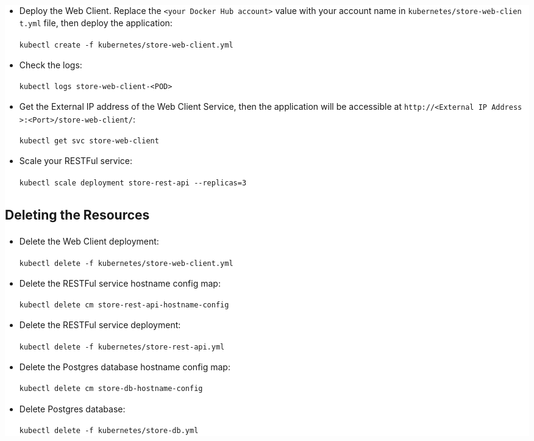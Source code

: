 * Deploy the Web Client. Replace the `<your Docker Hub account>` value with your account name in `kubernetes/store-web-client.yml` file, then deploy the application:
   ```
   kubectl create -f kubernetes/store-web-client.yml
   ```

* Check the logs:
   ```
   kubectl logs store-web-client-<POD>
   ```
   
* Get the External IP address of the Web Client Service, then the application will be accessible at `http://<External IP Address>:<Port>/store-web-client/`:
   ```
   kubectl get svc store-web-client
   ```

* Scale your RESTFul service:
   ```
   kubectl scale deployment store-rest-api --replicas=3
   ```

## Deleting the Resources


* Delete the Web Client deployment:
   ```
   kubectl delete -f kubernetes/store-web-client.yml
   ```

* Delete the RESTFul service hostname config map:
   ```
   kubectl delete cm store-rest-api-hostname-config
   ```

* Delete the RESTFul service deployment:
   ```
   kubectl delete -f kubernetes/store-rest-api.yml
   ```

* Delete the Postgres database hostname config map:
   ```
   kubectl delete cm store-db-hostname-config
   ```

* Delete Postgres database:
   ```
   kubectl delete -f kubernetes/store-db.yml
   ```